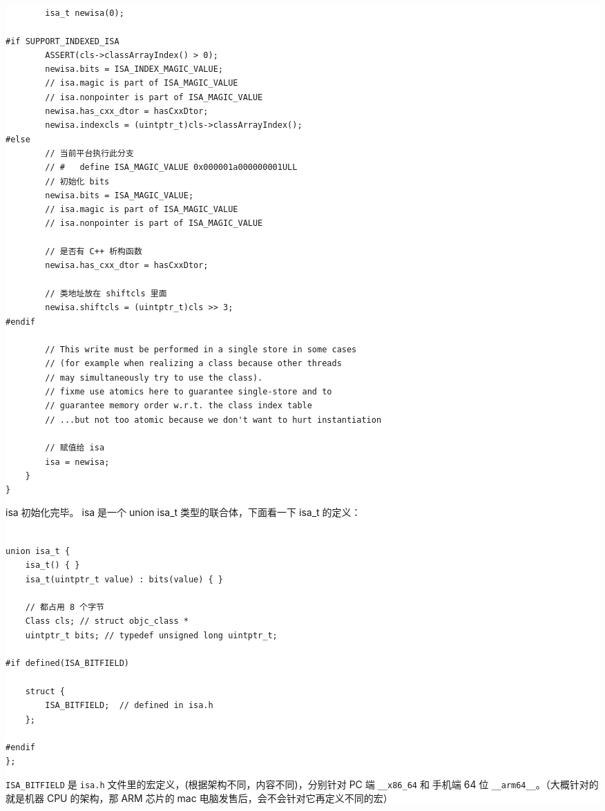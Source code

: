 ```
        isa_t newisa(0);

#if SUPPORT_INDEXED_ISA
        ASSERT(cls->classArrayIndex() > 0);
        newisa.bits = ISA_INDEX_MAGIC_VALUE;
        // isa.magic is part of ISA_MAGIC_VALUE
        // isa.nonpointer is part of ISA_MAGIC_VALUE
        newisa.has_cxx_dtor = hasCxxDtor;
        newisa.indexcls = (uintptr_t)cls->classArrayIndex();
#else
        // 当前平台执行此分支
        // #   define ISA_MAGIC_VALUE 0x000001a000000001ULL
        // 初始化 bits
        newisa.bits = ISA_MAGIC_VALUE;
        // isa.magic is part of ISA_MAGIC_VALUE
        // isa.nonpointer is part of ISA_MAGIC_VALUE
        
        // 是否有 C++ 析构函数
        newisa.has_cxx_dtor = hasCxxDtor;
        
        // 类地址放在 shiftcls 里面
        newisa.shiftcls = (uintptr_t)cls >> 3;
#endif

        // This write must be performed in a single store in some cases
        // (for example when realizing a class because other threads
        // may simultaneously try to use the class).
        // fixme use atomics here to guarantee single-store and to
        // guarantee memory order w.r.t. the class index table
        // ...but not too atomic because we don't want to hurt instantiation
        
        // 赋值给 isa
        isa = newisa;
    }
}
```
isa 初始化完毕。
isa 是一个 union isa_t 类型的联合体，下面看一下 isa_t 的定义：
```

union isa_t {
    isa_t() { }
    isa_t(uintptr_t value) : bits(value) { }
    
    // 都占用 8 个字节
    Class cls; // struct objc_class *
    uintptr_t bits; // typedef unsigned long uintptr_t;
    
#if defined(ISA_BITFIELD)
    
    struct {
        ISA_BITFIELD;  // defined in isa.h
    };
    
#endif
};
```
`ISA_BITFIELD` 是 `isa.h` 文件里的宏定义，(根据架构不同，内容不同)，分别针对 PC 端 `__x86_64` 和 手机端 64 位 `__arm64__`。（大概针对的就是机器 CPU 的架构，那 ARM 芯片的 mac 电脑发售后，会不会针对它再定义不同的宏）
